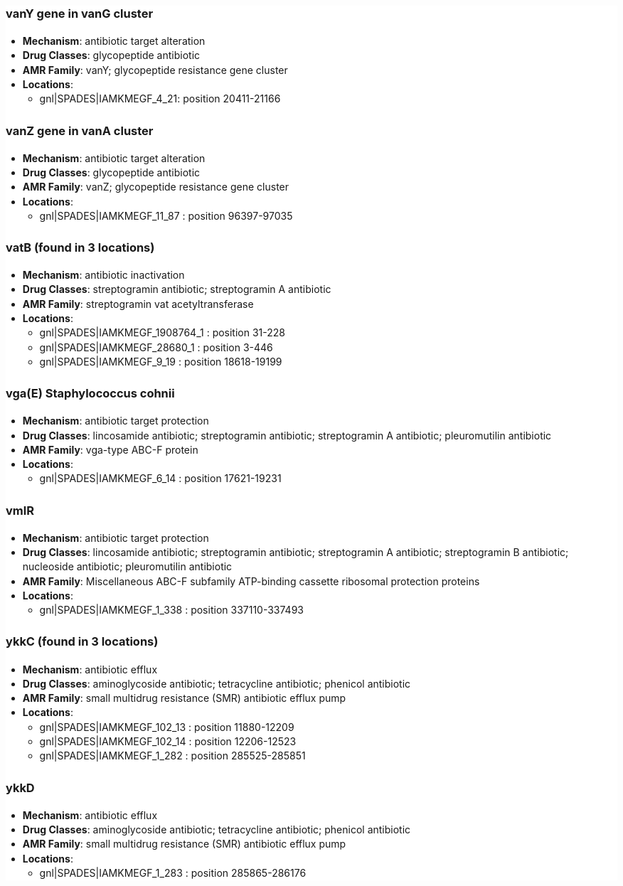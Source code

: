 ### vanY gene in vanG cluster
- **Mechanism**: antibiotic target alteration
- **Drug Classes**: glycopeptide antibiotic
- **AMR Family**: vanY; glycopeptide resistance gene cluster
- **Locations**:
  - gnl|SPADES|IAMKMEGF_4_21: position 20411-21166

### vanZ gene in vanA cluster
- **Mechanism**: antibiotic target alteration
- **Drug Classes**: glycopeptide antibiotic
- **AMR Family**: vanZ; glycopeptide resistance gene cluster
- **Locations**:
  - gnl|SPADES|IAMKMEGF_11_87 : position 96397-97035

### vatB (found in 3 locations)
- **Mechanism**: antibiotic inactivation
- **Drug Classes**: streptogramin antibiotic; streptogramin A antibiotic
- **AMR Family**: streptogramin vat acetyltransferase
- **Locations**:
  - gnl|SPADES|IAMKMEGF_1908764_1 : position 31-228
  - gnl|SPADES|IAMKMEGF_28680_1 : position 3-446
  - gnl|SPADES|IAMKMEGF_9_19 : position 18618-19199

### vga(E) Staphylococcus cohnii
- **Mechanism**: antibiotic target protection
- **Drug Classes**: lincosamide antibiotic; streptogramin antibiotic; streptogramin A antibiotic; pleuromutilin antibiotic
- **AMR Family**: vga-type ABC-F protein
- **Locations**:
  - gnl|SPADES|IAMKMEGF_6_14 : position 17621-19231

### vmlR
- **Mechanism**: antibiotic target protection
- **Drug Classes**: lincosamide antibiotic; streptogramin antibiotic; streptogramin A antibiotic; streptogramin B antibiotic; nucleoside antibiotic; pleuromutilin antibiotic
- **AMR Family**: Miscellaneous ABC-F subfamily ATP-binding cassette ribosomal protection proteins
- **Locations**:
  - gnl|SPADES|IAMKMEGF_1_338 : position 337110-337493

### ykkC (found in 3 locations)
- **Mechanism**: antibiotic efflux
- **Drug Classes**: aminoglycoside antibiotic; tetracycline antibiotic; phenicol antibiotic
- **AMR Family**: small multidrug resistance (SMR) antibiotic efflux pump
- **Locations**:
  - gnl|SPADES|IAMKMEGF_102_13 : position 11880-12209
  - gnl|SPADES|IAMKMEGF_102_14 : position 12206-12523
  - gnl|SPADES|IAMKMEGF_1_282 : position 285525-285851

### ykkD
- **Mechanism**: antibiotic efflux
- **Drug Classes**: aminoglycoside antibiotic; tetracycline antibiotic; phenicol antibiotic
- **AMR Family**: small multidrug resistance (SMR) antibiotic efflux pump
- **Locations**:
  - gnl|SPADES|IAMKMEGF_1_283 : position 285865-286176
